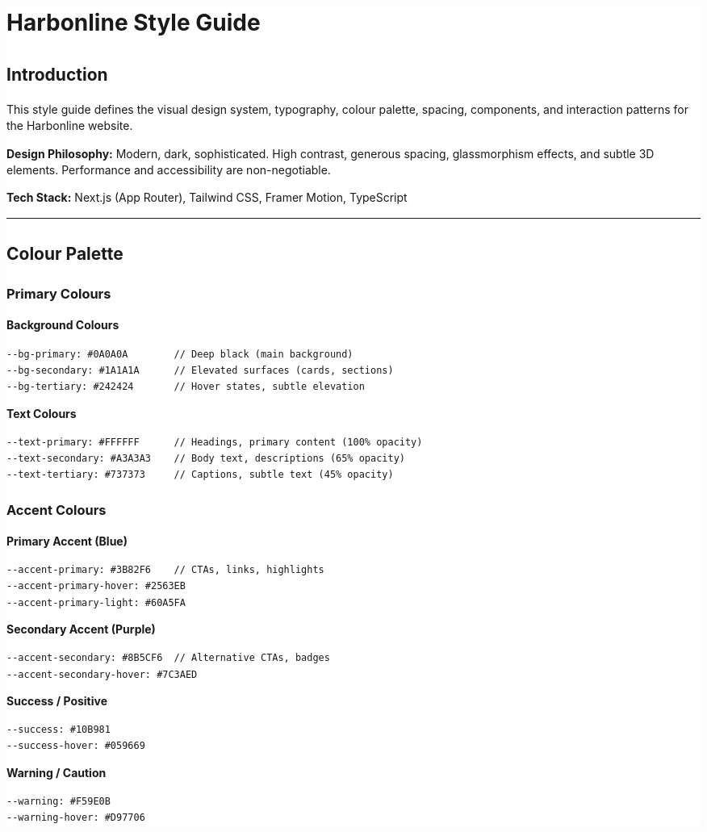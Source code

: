 # Harbonline Style Guide

## Introduction

This style guide defines the visual design system, typography, colour palette, spacing, components, and interaction patterns for the Harbonline website.

**Design Philosophy:** Modern, dark, sophisticated. High contrast, generous spacing, glassmorphism effects, and subtle 3D elements. Performance and accessibility are non-negotiable.

**Tech Stack:** Next.js (App Router), Tailwind CSS, Framer Motion, TypeScript

---

## Colour Palette

### Primary Colours

**Background Colours**
```
--bg-primary: #0A0A0A        // Deep black (main background)
--bg-secondary: #1A1A1A      // Elevated surfaces (cards, sections)
--bg-tertiary: #242424       // Hover states, subtle elevation
```

**Text Colours**
```
--text-primary: #FFFFFF      // Headings, primary content (100% opacity)
--text-secondary: #A3A3A3    // Body text, descriptions (65% opacity)
--text-tertiary: #737373     // Captions, subtle text (45% opacity)
```

### Accent Colours

**Primary Accent (Blue)**
```
--accent-primary: #3B82F6    // CTAs, links, highlights
--accent-primary-hover: #2563EB
--accent-primary-light: #60A5FA
```

**Secondary Accent (Purple)**
```
--accent-secondary: #8B5CF6  // Alternative CTAs, badges
--accent-secondary-hover: #7C3AED
```

**Success / Positive**
```
--success: #10B981
--success-hover: #059669
```

**Warning / Caution**
```
--warning: #F59E0B
--warning-hover: #D97706
```
